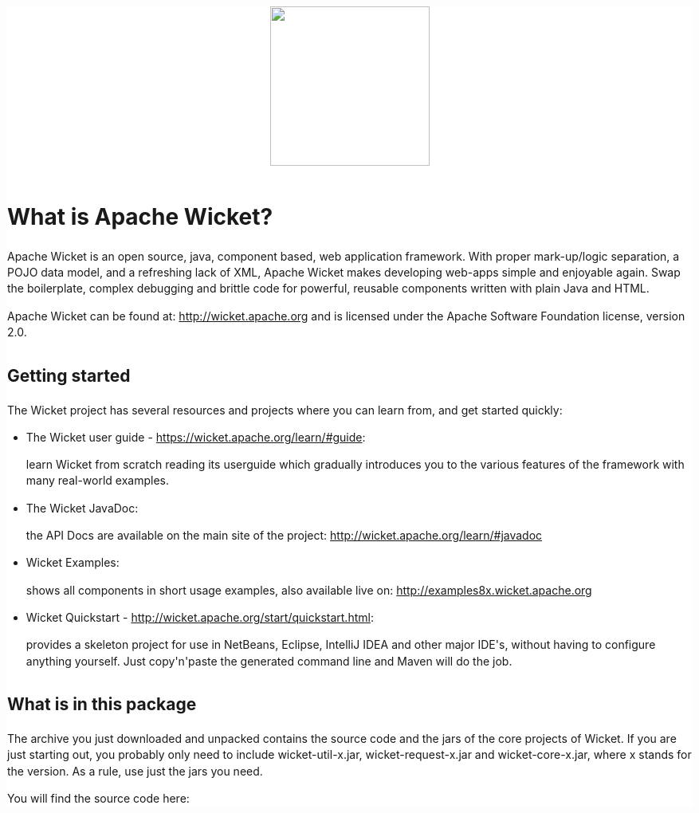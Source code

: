 <p align="center">
  <a href="http://wicket.apache.org">
    <img height="200" width="200" src="https://wicket.apache.org/img/logo.svg">
  </a>
</p>

What is Apache Wicket?
=================

Apache Wicket is an open source, java, component based, web application
framework. With proper mark-up/logic separation, a POJO data model, and a
refreshing lack of XML, Apache Wicket makes developing web-apps simple and
enjoyable again. Swap the boilerplate, complex debugging and brittle code for
powerful, reusable components written with plain Java and HTML.

Apache Wicket can be found at: http://wicket.apache.org and is licensed under
the Apache Software Foundation license, version 2.0.

Getting started
---------------

The Wicket project has several resources and projects where you can learn 
from, and get started quickly:

 - The Wicket user guide - https://wicket.apache.org/learn/#guide: 

    learn Wicket from scratch reading its userguide which gradually 
    introduces you to the various features of the framework with 
    many real-world examples.

 - The Wicket JavaDoc:
    
   the API Docs are available on the main site of the project:
   http://wicket.apache.org/learn/#javadoc
    
 - Wicket Examples:

    shows all components in short usage examples, also available live on:
    http://examples8x.wicket.apache.org

 - Wicket Quickstart - http://wicket.apache.org/start/quickstart.html:

    provides a skeleton project for use in NetBeans, Eclipse, IntelliJ IDEA
    and other major IDE's, without having to configure anything yourself. Just
    copy'n'paste the generated command line and Maven will do the job.


What is in this package
-----------------------

The archive you just downloaded and unpacked contains the source code and the
jars of the core projects of Wicket. If you are just starting out, you probably
only need to include wicket-util-x.jar, wicket-request-x.jar and
wicket-core-x.jar, where x stands for the version. As a rule, use just the jars
you need.

You will find the source code here:
